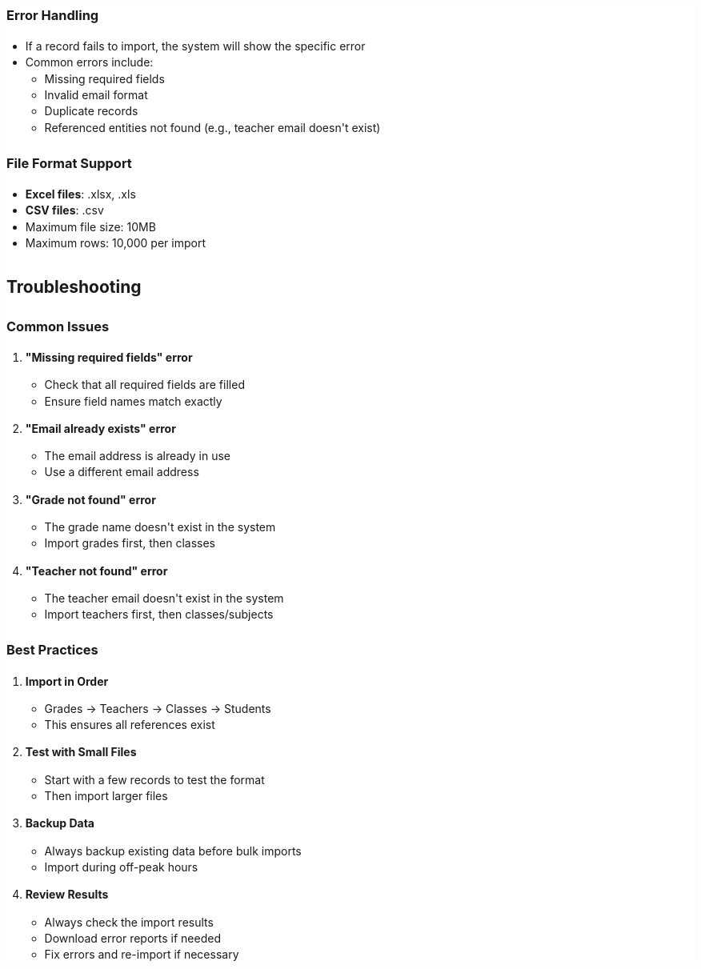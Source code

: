 ### Error Handling
- If a record fails to import, the system will show the specific error
- Common errors include:
  - Missing required fields
  - Invalid email format
  - Duplicate records
  - Referenced entities not found (e.g., teacher email doesn't exist)

### File Format Support
- **Excel files**: .xlsx, .xls
- **CSV files**: .csv
- Maximum file size: 10MB
- Maximum rows: 10,000 per import

## Troubleshooting

### Common Issues

1. **"Missing required fields" error**
   - Check that all required fields are filled
   - Ensure field names match exactly

2. **"Email already exists" error**
   - The email address is already in use
   - Use a different email address

3. **"Grade not found" error**
   - The grade name doesn't exist in the system
   - Import grades first, then classes

4. **"Teacher not found" error**
   - The teacher email doesn't exist in the system
   - Import teachers first, then classes/subjects

### Best Practices

1. **Import in Order**
   - Grades → Teachers → Classes → Students
   - This ensures all references exist

2. **Test with Small Files**
   - Start with a few records to test the format
   - Then import larger files

3. **Backup Data**
   - Always backup existing data before bulk imports
   - Import during off-peak hours

4. **Review Results**
   - Always check the import results
   - Download error reports if needed
   - Fix errors and re-import if necessary
